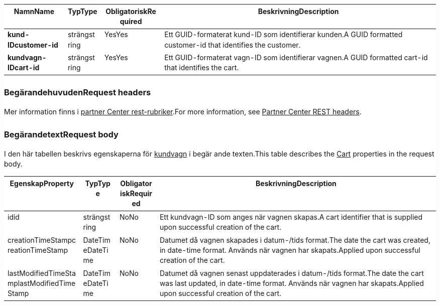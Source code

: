 | <span data-ttu-id="6c2c0-130">Namn</span><span class="sxs-lookup"><span data-stu-id="6c2c0-130">Name</span></span>            | <span data-ttu-id="6c2c0-131">Typ</span><span class="sxs-lookup"><span data-stu-id="6c2c0-131">Type</span></span>     | <span data-ttu-id="6c2c0-132">Obligatorisk</span><span class="sxs-lookup"><span data-stu-id="6c2c0-132">Required</span></span> | <span data-ttu-id="6c2c0-133">Beskrivning</span><span class="sxs-lookup"><span data-stu-id="6c2c0-133">Description</span></span>                                                            |
|-----------------|----------|----------|------------------------------------------------------------------------|
| <span data-ttu-id="6c2c0-134">**kund-ID**</span><span class="sxs-lookup"><span data-stu-id="6c2c0-134">**customer-id**</span></span> | <span data-ttu-id="6c2c0-135">sträng</span><span class="sxs-lookup"><span data-stu-id="6c2c0-135">string</span></span>   | <span data-ttu-id="6c2c0-136">Yes</span><span class="sxs-lookup"><span data-stu-id="6c2c0-136">Yes</span></span>      | <span data-ttu-id="6c2c0-137">Ett GUID-formaterat kund-ID som identifierar kunden.</span><span class="sxs-lookup"><span data-stu-id="6c2c0-137">A GUID formatted customer-id that identifies the customer.</span></span>             |
| <span data-ttu-id="6c2c0-138">**kundvagn-ID**</span><span class="sxs-lookup"><span data-stu-id="6c2c0-138">**cart-id**</span></span>     | <span data-ttu-id="6c2c0-139">sträng</span><span class="sxs-lookup"><span data-stu-id="6c2c0-139">string</span></span>   | <span data-ttu-id="6c2c0-140">Yes</span><span class="sxs-lookup"><span data-stu-id="6c2c0-140">Yes</span></span>      | <span data-ttu-id="6c2c0-141">Ett GUID-formaterat vagn-ID som identifierar vagnen.</span><span class="sxs-lookup"><span data-stu-id="6c2c0-141">A GUID formatted cart-id that identifies the cart.</span></span>                     |

### <a name="request-headers"></a><span data-ttu-id="6c2c0-142">Begärandehuvuden</span><span class="sxs-lookup"><span data-stu-id="6c2c0-142">Request headers</span></span>

<span data-ttu-id="6c2c0-143">Mer information finns i [partner Center rest-rubriker](headers.md).</span><span class="sxs-lookup"><span data-stu-id="6c2c0-143">For more information, see [Partner Center REST headers](headers.md).</span></span>

### <a name="request-body"></a><span data-ttu-id="6c2c0-144">Begärandetext</span><span class="sxs-lookup"><span data-stu-id="6c2c0-144">Request body</span></span>

<span data-ttu-id="6c2c0-145">I den här tabellen beskrivs egenskaperna för [kundvagn](cart-resources.md) i begär ande texten.</span><span class="sxs-lookup"><span data-stu-id="6c2c0-145">This table describes the [Cart](cart-resources.md) properties in the request body.</span></span>

| <span data-ttu-id="6c2c0-146">Egenskap</span><span class="sxs-lookup"><span data-stu-id="6c2c0-146">Property</span></span>              | <span data-ttu-id="6c2c0-147">Typ</span><span class="sxs-lookup"><span data-stu-id="6c2c0-147">Type</span></span>             | <span data-ttu-id="6c2c0-148">Obligatorisk</span><span class="sxs-lookup"><span data-stu-id="6c2c0-148">Required</span></span>        | <span data-ttu-id="6c2c0-149">Beskrivning</span><span class="sxs-lookup"><span data-stu-id="6c2c0-149">Description</span></span>                                                                                               |
|-----------------------|------------------|-----------------|-----------------------------------------------------------------------------------------------------------|
| <span data-ttu-id="6c2c0-150">id</span><span class="sxs-lookup"><span data-stu-id="6c2c0-150">id</span></span>                    | <span data-ttu-id="6c2c0-151">sträng</span><span class="sxs-lookup"><span data-stu-id="6c2c0-151">string</span></span>           | <span data-ttu-id="6c2c0-152">No</span><span class="sxs-lookup"><span data-stu-id="6c2c0-152">No</span></span>              | <span data-ttu-id="6c2c0-153">Ett kundvagn-ID som anges när vagnen skapas.</span><span class="sxs-lookup"><span data-stu-id="6c2c0-153">A cart identifier that is supplied upon successful creation of the cart.</span></span>                                  |
| <span data-ttu-id="6c2c0-154">creationTimeStamp</span><span class="sxs-lookup"><span data-stu-id="6c2c0-154">creationTimeStamp</span></span>     | <span data-ttu-id="6c2c0-155">DateTime</span><span class="sxs-lookup"><span data-stu-id="6c2c0-155">DateTime</span></span>         | <span data-ttu-id="6c2c0-156">No</span><span class="sxs-lookup"><span data-stu-id="6c2c0-156">No</span></span>              | <span data-ttu-id="6c2c0-157">Datumet då vagnen skapades i datum-/tids format.</span><span class="sxs-lookup"><span data-stu-id="6c2c0-157">The date the cart was created, in date-time format.</span></span> <span data-ttu-id="6c2c0-158">Används när vagnen har skapats.</span><span class="sxs-lookup"><span data-stu-id="6c2c0-158">Applied upon successful creation of the cart.</span></span>        |
| <span data-ttu-id="6c2c0-159">lastModifiedTimeStamp</span><span class="sxs-lookup"><span data-stu-id="6c2c0-159">lastModifiedTimeStamp</span></span> | <span data-ttu-id="6c2c0-160">DateTime</span><span class="sxs-lookup"><span data-stu-id="6c2c0-160">DateTime</span></span>         | <span data-ttu-id="6c2c0-161">No</span><span class="sxs-lookup"><span data-stu-id="6c2c0-161">No</span></span>              | <span data-ttu-id="6c2c0-162">Datumet då vagnen senast uppdaterades i datum-/tids format.</span><span class="sxs-lookup"><span data-stu-id="6c2c0-162">The date the cart was last updated, in date-time format.</span></span> <span data-ttu-id="6c2c0-163">Används när vagnen har skapats.</span><span class="sxs-lookup"><span data-stu-id="6c2c0-163">Applied upon successful creation of the cart.</span></span>    |